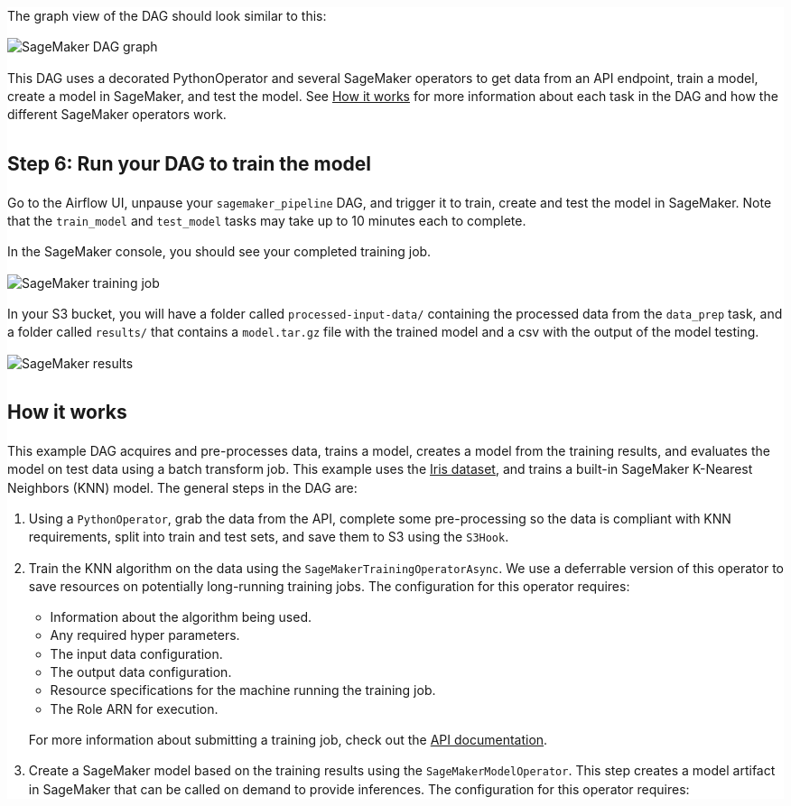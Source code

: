 The graph view of the DAG should look similar to this:

![SageMaker DAG graph](/img/guides/sagemaker_pipeline.png)

This DAG uses a decorated PythonOperator and several SageMaker operators to get data from an API endpoint, train a model, create a model in SageMaker, and test the model.  See [How it works](#how-it-works) for more information about each task in the DAG and how the different SageMaker operators work.

## Step 6: Run your DAG to train the model

Go to the Airflow UI, unpause your `sagemaker_pipeline` DAG, and trigger it to train, create and test the model in SageMaker. Note that the `train_model` and `test_model` tasks may take up to 10 minutes each to complete. 

In the SageMaker console, you should see your completed training job.

![SageMaker training job](/img/guides/sagemaker_training_job.png)

In your S3 bucket, you will have a folder called `processed-input-data/` containing the processed data from the `data_prep` task, and a folder called `results/` that contains a `model.tar.gz` file with the trained model and a csv with the output of the model testing.

![SageMaker results](/img/guides/sagemaker_s3_results.png)

## How it works

This example DAG acquires and pre-processes data, trains a model, creates a model from the training results, and evaluates the model on test data using a batch transform job. This example uses the [Iris dataset](https://archive.ics.uci.edu/ml/datasets/iris), and trains a built-in SageMaker K-Nearest Neighbors (KNN) model. The general steps in the DAG are:

1. Using a `PythonOperator`, grab the data from the API, complete some pre-processing so the data is compliant with KNN requirements, split into train and test sets, and save them to S3 using the `S3Hook`.

2. Train the KNN algorithm on the data using the `SageMakerTrainingOperatorAsync`. We use a deferrable version of this operator to save resources on potentially long-running training jobs. The configuration for this operator requires:

    - Information about the algorithm being used.
    - Any required hyper parameters.
    - The input data configuration.
    - The output data configuration.
    - Resource specifications for the machine running the training job.
    - The Role ARN for execution.

    For more information about submitting a training job, check out the [API documentation](https://docs.aws.amazon.com/sagemaker/latest/APIReference/API_CreateTrainingJob.html).

3. Create a SageMaker model based on the training results using the `SageMakerModelOperator`. This step creates a model artifact in SageMaker that can be called on demand to provide inferences. The configuration for this operator requires:
